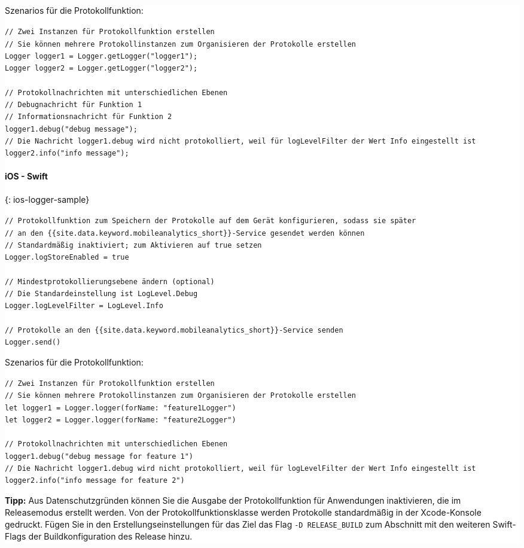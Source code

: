Szenarios für die Protokollfunktion:

```
// Zwei Instanzen für Protokollfunktion erstellen
// Sie können mehrere Protokollinstanzen zum Organisieren der Protokolle erstellen
Logger logger1 = Logger.getLogger("logger1");
Logger logger2 = Logger.getLogger("logger2");

// Protokollnachrichten mit unterschiedlichen Ebenen
// Debugnachricht für Funktion 1
// Informationsnachricht für Funktion 2
logger1.debug("debug message");
// Die Nachricht logger1.debug wird nicht protokolliert, weil für logLevelFilter der Wert Info eingestellt ist
logger2.info("info message");
```

#### iOS - Swift
{: ios-logger-sample}

```
// Protokollfunktion zum Speichern der Protokolle auf dem Gerät konfigurieren, sodass sie später
// an den {{site.data.keyword.mobileanalytics_short}}-Service gesendet werden können
// Standardmäßig inaktiviert; zum Aktivieren auf true setzen
Logger.logStoreEnabled = true

// Mindestprotokollierungsebene ändern (optional)
// Die Standardeinstellung ist LogLevel.Debug
Logger.logLevelFilter = LogLevel.Info

// Protokolle an den {{site.data.keyword.mobileanalytics_short}}-Service senden
Logger.send()
```

Szenarios für die Protokollfunktion:
    
```
// Zwei Instanzen für Protokollfunktion erstellen
// Sie können mehrere Protokollinstanzen zum Organisieren der Protokolle erstellen
let logger1 = Logger.logger(forName: "feature1Logger")
let logger2 = Logger.logger(forName: "feature2Logger")
	
// Protokollnachrichten mit unterschiedlichen Ebenen
logger1.debug("debug message for feature 1") 
// Die Nachricht logger1.debug wird nicht protokolliert, weil für logLevelFilter der Wert Info eingestellt ist
logger2.info("info message for feature 2")
```

**Tipp:** Aus Datenschutzgründen können Sie die Ausgabe der Protokollfunktion für Anwendungen inaktivieren, die im Releasemodus erstellt werden. Von der Protokollfunktionsklasse werden Protokolle standardmäßig in der Xcode-Konsole gedruckt. Fügen Sie in den Erstellungseinstellungen für das Ziel das Flag `-D RELEASE_BUILD` zum Abschnitt mit den weiteren Swift-Flags der Buildkonfiguration des Release hinzu.
    